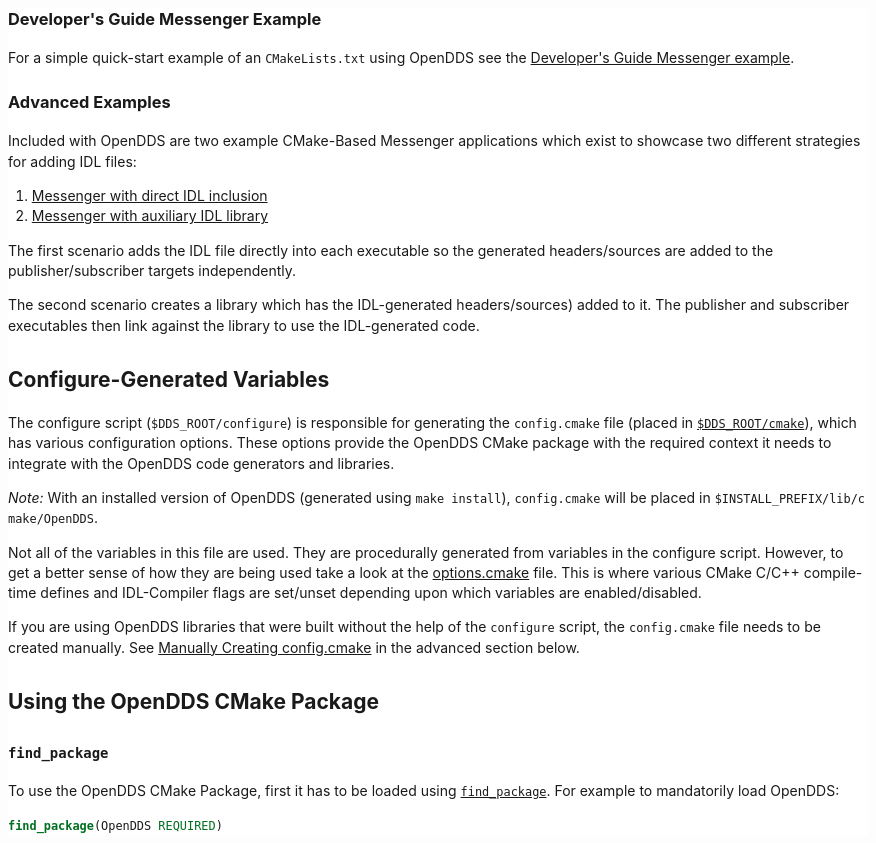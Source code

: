 ### Developer's Guide Messenger Example

For a simple quick-start example of an `CMakeLists.txt` using OpenDDS see the
[Developer's Guide Messenger example].

### Advanced Examples

Included with OpenDDS are two example CMake-Based Messenger applications which
exist to showcase two different strategies for adding IDL files:

  1. [Messenger with direct IDL inclusion]
  2. [Messenger with auxiliary IDL library]

The first scenario adds the IDL file directly into each executable so
the generated headers/sources are added to the publisher/subscriber targets
independently.

The second scenario creates a library which has the IDL-generated
headers/sources) added to it. The publisher and subscriber executables
then link against the library to use the IDL-generated code.

## Configure-Generated Variables

The configure script (`$DDS_ROOT/configure`) is responsible for generating the
`config.cmake` file (placed in [`$DDS_ROOT/cmake`](../cmake)),
which has various configuration options. These options provide the OpenDDS
CMake package with the required context it needs to integrate with the
OpenDDS code generators and libraries.

*Note:* With an installed version of OpenDDS (generated using `make install`),
`config.cmake` will be placed in `$INSTALL_PREFIX/lib/cmake/OpenDDS`.

Not all of the variables in this file are used.  They are procedurally
generated from variables in the configure script. However, to get a better
sense of how they are being used take a look at the
[options.cmake](../cmake/options.cmake) file. This is where various
CMake C/C++ compile-time defines and IDL-Compiler flags are set/unset
depending upon which variables are enabled/disabled.

If you are using OpenDDS libraries that were built without the help of the
`configure` script, the `config.cmake` file needs to be created manually.
See [Manually Creating config.cmake](#manually-creating-configcmake)
in the advanced section below.

## Using the OpenDDS CMake Package

### `find_package`

To use the OpenDDS CMake Package, first it has to be loaded using
[`find_package`](https://cmake.org/cmake/help/latest/command/find_package.html).
For example to mandatorily load OpenDDS:

```cmake
find_package(OpenDDS REQUIRED)
```


[Developer's Guide Messenger example]: ../DevGuideExamples/DCPS/Messenger/CMakeLists.txt
[Messenger with direct IDL inclusion]: ../tests/cmake/Messenger/Messenger_1/CMakeLists.txt
[Messenger with auxiliary IDL library]: ../tests/cmake/Messenger/Messenger_2/CMakeLists.txt
[OpenDDS Dev Guide]: http://opendds.org/documents/
[install Test]: ../tests/cmake/install/library/CMakeLists.txt